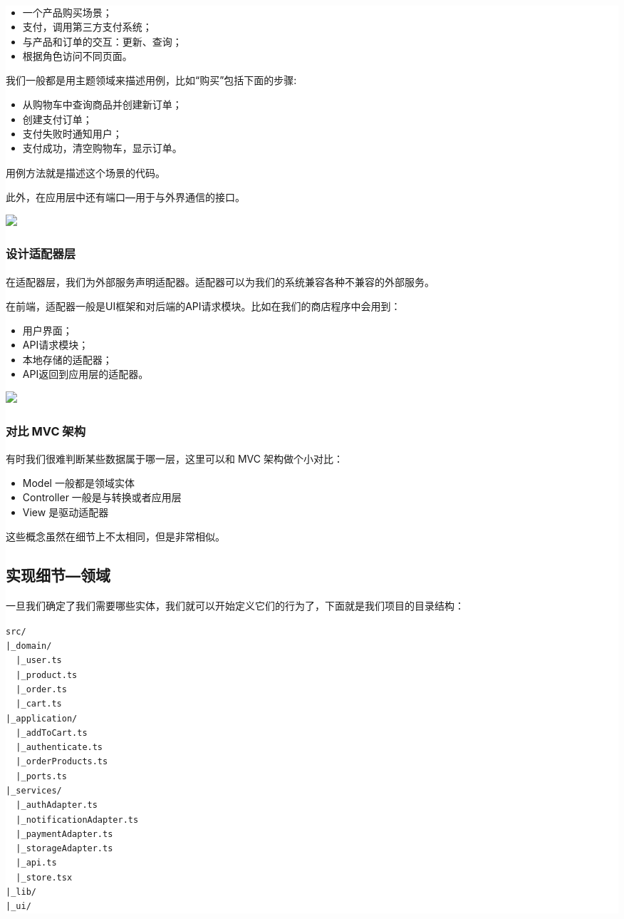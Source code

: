 - 一个产品购买场景；
- 支付，调用第三方支付系统；
- 与产品和订单的交互：更新、查询；
- 根据角色访问不同页面。

我们一般都是用主题领域来描述用例，比如“购买”包括下面的步骤:

- 从购物车中查询商品并创建新订单；
- 创建支付订单；
- 支付失败时通知用户；
- 支付成功，清空购物车，显示订单。

用例方法就是描述这个场景的代码。

此外，在应用层中还有端口—用于与外界通信的接口。


![](https://p3-juejin.byteimg.com/tos-cn-i-k3u1fbpfcp/f68475a185fc405f801cb2520ae1b16c~tplv-k3u1fbpfcp-zoom-1.image)


### 设计适配器层

在适配器层，我们为外部服务声明适配器。适配器可以为我们的系统兼容各种不兼容的外部服务。

在前端，适配器一般是UI框架和对后端的API请求模块。比如在我们的商店程序中会用到：

- 用户界面；
- API请求模块；
- 本地存储的适配器；
- API返回到应用层的适配器。


![](https://p3-juejin.byteimg.com/tos-cn-i-k3u1fbpfcp/b1aab26be7dc40d3a2d6e3043f05f28c~tplv-k3u1fbpfcp-zoom-1.image)

### 对比 MVC 架构

有时我们很难判断某些数据属于哪一层，这里可以和 MVC 架构做个小对比：

- Model 一般都是领域实体
- Controller 一般是与转换或者应用层
- View 是驱动适配器

这些概念虽然在细节上不太相同，但是非常相似。

## 实现细节—领域

一旦我们确定了我们需要哪些实体，我们就可以开始定义它们的行为了，下面就是我们项目的目录结构：

```
src/
|_domain/
  |_user.ts
  |_product.ts
  |_order.ts
  |_cart.ts
|_application/
  |_addToCart.ts
  |_authenticate.ts
  |_orderProducts.ts
  |_ports.ts
|_services/
  |_authAdapter.ts
  |_notificationAdapter.ts
  |_paymentAdapter.ts
  |_storageAdapter.ts
  |_api.ts
  |_store.tsx
|_lib/
|_ui/
```